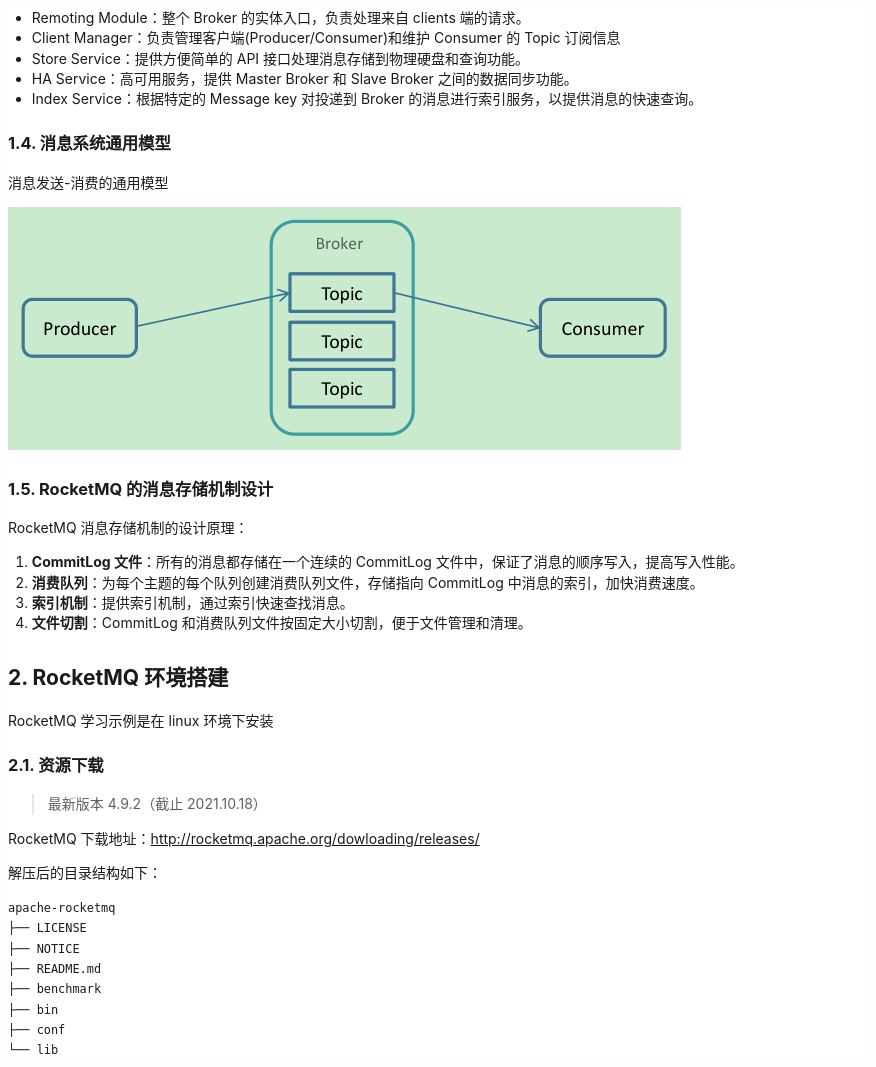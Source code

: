 - Remoting Module：整个 Broker 的实体入口，负责处理来自 clients 端的请求。
- Client Manager：负责管理客户端(Producer/Consumer)和维护 Consumer 的 Topic 订阅信息
- Store Service：提供方便简单的 API 接口处理消息存储到物理硬盘和查询功能。
- HA Service：高可用服务，提供 Master Broker 和 Slave Broker 之间的数据同步功能。
- Index Service：根据特定的 Message key 对投递到 Broker 的消息进行索引服务，以提供消息的快速查询。

### 1.4. 消息系统通用模型

消息发送-消费的通用模型

![](images/382563912248879.png)

### 1.5. RocketMQ 的消息存储机制设计

RocketMQ 消息存储机制的设计原理：

1. **CommitLog 文件**：所有的消息都存储在一个连续的 CommitLog 文件中，保证了消息的顺序写入，提高写入性能。
2. **消费队列**：为每个主题的每个队列创建消费队列文件，存储指向 CommitLog 中消息的索引，加快消费速度。
3. **索引机制**：提供索引机制，通过索引快速查找消息。
4. **文件切割**：CommitLog 和消费队列文件按固定大小切割，便于文件管理和清理。

## 2. RocketMQ 环境搭建

RocketMQ 学习示例是在 linux 环境下安装

### 2.1. 资源下载

> 最新版本 4.9.2（截止 2021.10.18）

RocketMQ 下载地址：http://rocketmq.apache.org/dowloading/releases/

解压后的目录结构如下：

```
apache-rocketmq
├── LICENSE
├── NOTICE
├── README.md
├── benchmark
├── bin
├── conf
└── lib
```
